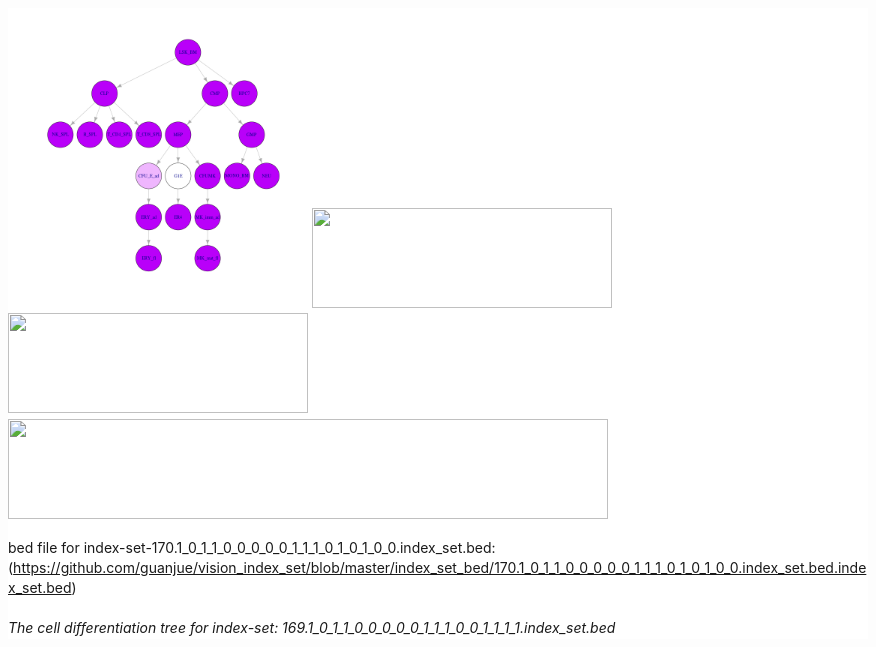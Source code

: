 <img src="https://github.com/guanjue/vision_index_set/blob/master/fun_tree/170.ideas_list.txt1_0_1_1_0_0_0_0_0_1_1_1_0_1_0_1_0_0.tree.png" width="300"/> 
<img src="https://github.com/guanjue/vision_index_set/blob/master/signal_violin/170.1_0_1_1_0_0_0_0_0_1_1_1_0_1_0_1_0_0.index_set.bed.violin.png" height="100" width="300"/> <img src="https://github.com/guanjue/vision_index_set/blob/master/fun_bar/170.1_0_1_1_0_0_0_0_0_1_1_1_0_1_0_1_0_0.index_set.bed.bar.png" height="100" width="300"/> 
<img src="https://github.com/guanjue/vision_index_set/blob/master/index_set_go_dist/170.1_0_1_1_0_0_0_0_0_1_1_1_0_1_0_1_0_0.index_set.bed.index_set.bed.dist.pdf" height="100" width="600"/> 

bed file for index-set-170.1_0_1_1_0_0_0_0_0_1_1_1_0_1_0_1_0_0.index_set.bed: (https://github.com/guanjue/vision_index_set/blob/master/index_set_bed/170.1_0_1_1_0_0_0_0_0_1_1_1_0_1_0_1_0_0.index_set.bed.index_set.bed)

###### The cell differentiation tree for index-set: 169.1_0_1_1_0_0_0_0_0_1_1_1_0_0_1_1_1_1.index_set.bed